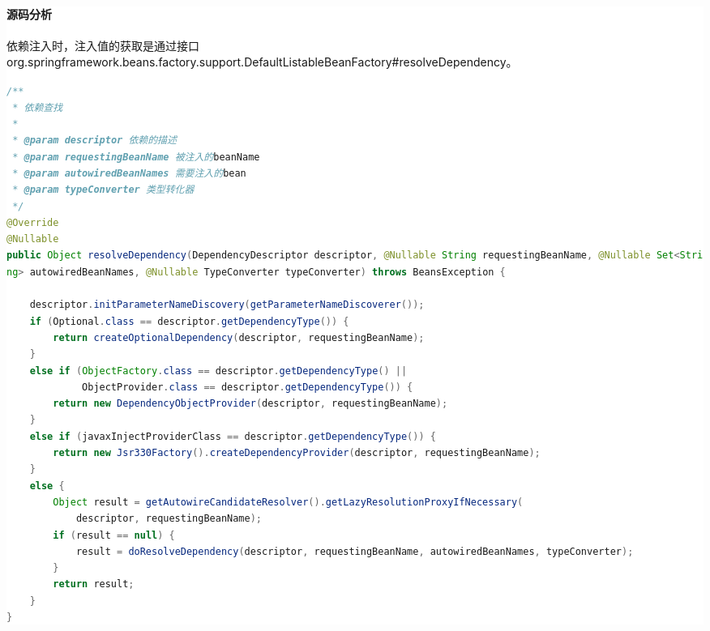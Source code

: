 #### 源码分析

依赖注入时，注入值的获取是通过接口org.springframework.beans.factory.support.DefaultListableBeanFactory#resolveDependency。

```java
/**
 * 依赖查找
 *
 * @param descriptor 依赖的描述
 * @param requestingBeanName 被注入的beanName
 * @param autowiredBeanNames 需要注入的bean
 * @param typeConverter 类型转化器
 */
@Override
@Nullable
public Object resolveDependency(DependencyDescriptor descriptor, @Nullable String requestingBeanName, @Nullable Set<String> autowiredBeanNames, @Nullable TypeConverter typeConverter) throws BeansException {

    descriptor.initParameterNameDiscovery(getParameterNameDiscoverer());
    if (Optional.class == descriptor.getDependencyType()) {
        return createOptionalDependency(descriptor, requestingBeanName);
    }
    else if (ObjectFactory.class == descriptor.getDependencyType() ||
             ObjectProvider.class == descriptor.getDependencyType()) {
        return new DependencyObjectProvider(descriptor, requestingBeanName);
    }
    else if (javaxInjectProviderClass == descriptor.getDependencyType()) {
        return new Jsr330Factory().createDependencyProvider(descriptor, requestingBeanName);
    }
    else {
        Object result = getAutowireCandidateResolver().getLazyResolutionProxyIfNecessary(
            descriptor, requestingBeanName);
        if (result == null) {
            result = doResolveDependency(descriptor, requestingBeanName, autowiredBeanNames, typeConverter);
        }
        return result;
    }
}
```

